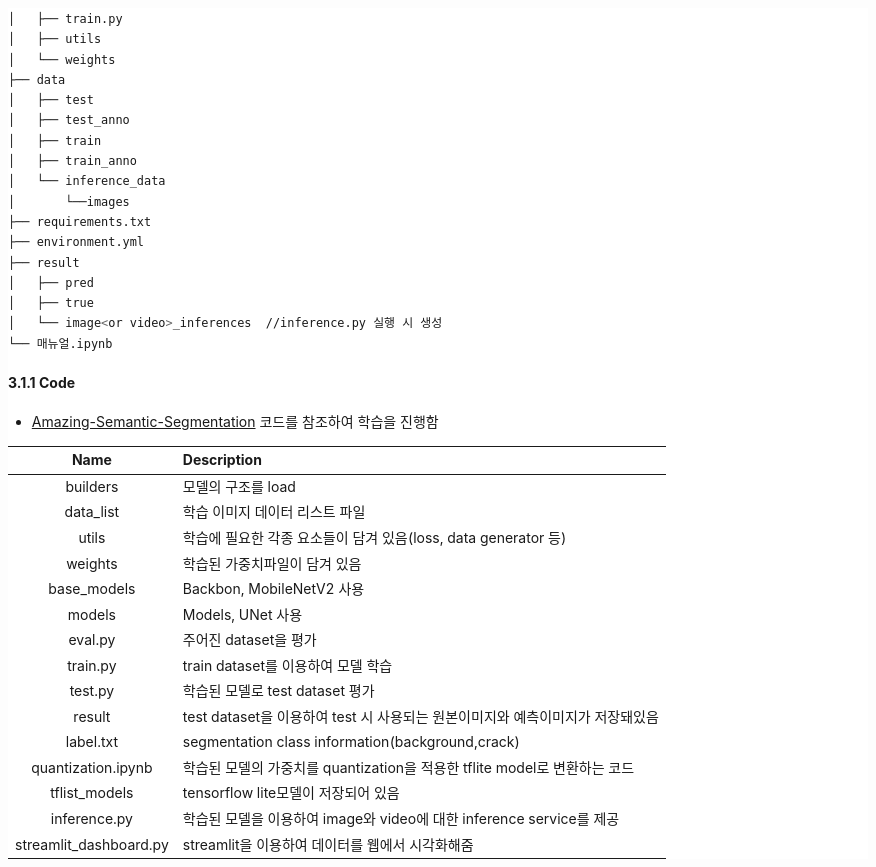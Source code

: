 ```bash
│   ├── train.py
│   ├── utils
│   └── weights
├── data
│   ├── test
│   ├── test_anno
│   ├── train
│   ├── train_anno
│   └── inference_data
│       └──images 
├── requirements.txt
├── environment.yml
├── result
│   ├── pred
│   ├── true
│   └── image<or video>_inferences  //inference.py 실행 시 생성 
└── 매뉴얼.ipynb
```

#### 3.1.1 Code
- [Amazing-Semantic-Segmentation](https://github.com/luyanger1799/Amazing-Semantic-Segmentation#readme) 코드를 참조하여 학습을 진행함
  
|Name|Description                                                                           |
|:------------:|:---------------------------------------------------------------------------|
|builders      |모델의 구조를 load                                                           |  
|data_list     |학습 이미지 데이터 리스트 파일                                               |
|utils         |학습에 필요한 각종 요소들이 담겨 있음(loss, data generator 등)               |
|weights       |학습된 가중치파일이 담겨 있음                                                |
|base_models   |Backbon, MobileNetV2 사용                                                    |
|models        |Models, UNet 사용                                                            |
|eval.py       |주어진 dataset을 평가                                                        |
|train.py|train dataset를 이용하여 모델 학습                                                 |
|test.py|학습된 모델로 test dataset 평가                                                     |
|result|test dataset을 이용하여 test 시 사용되는 원본이미지와 예측이미지가 저장돼있음         |
|label.txt     |segmentation class information(background,crack)                            |
|quantization.ipynb|학습된 모델의 가중치를 quantization을 적용한 tflite model로 변환하는 코드|
|tflist_models|tensorflow lite모델이 저장되어 있음                                           |
|inference.py  |학습된 모델을 이용하여 image와 video에 대한 inference service를 제공         |
|streamlit_dashboard.py|streamlit을 이용하여 데이터를 웹에서 시각화해줌|
